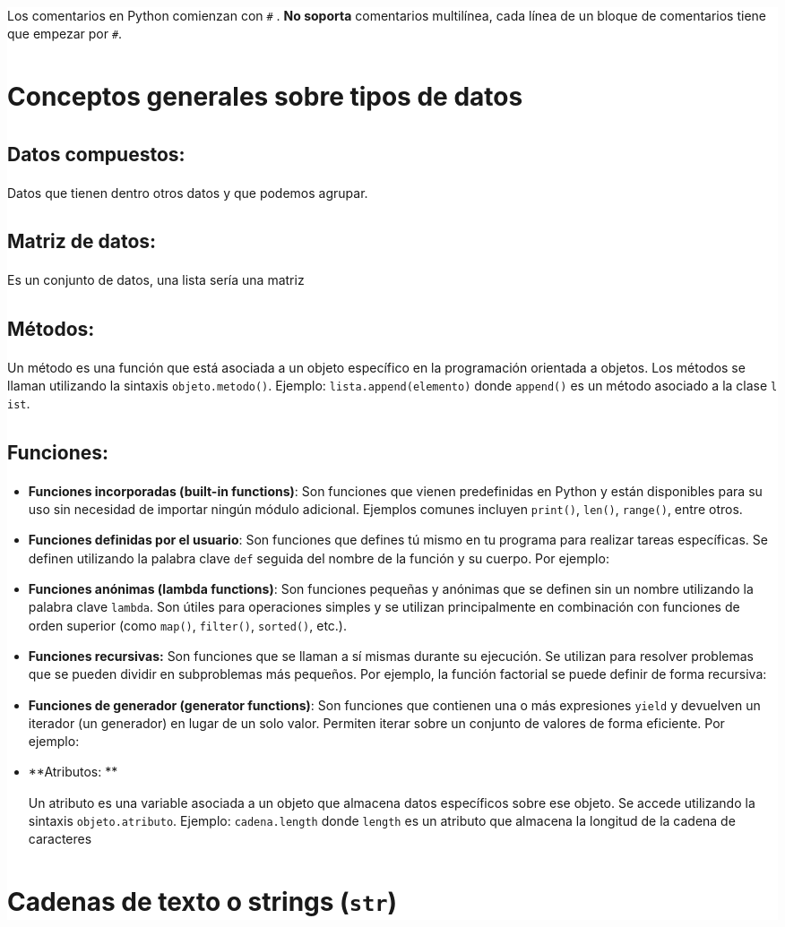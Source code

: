
Los comentarios en Python comienzan con `#` . **No soporta** comentarios multilínea, cada línea de un bloque de comentarios tiene que empezar por `#`.

# Conceptos generales sobre tipos de datos

## Datos compuestos:

Datos que tienen dentro otros datos y que podemos agrupar.

## Matriz de datos:

Es un conjunto de datos, una lista sería una matriz

## Métodos:

Un método es una función que está asociada a un objeto específico en la programación orientada a objetos. Los métodos se llaman utilizando la sintaxis `objeto.metodo()`. Ejemplo: `lista.append(elemento)` donde `append()` es un método asociado a la clase `list`.

## Funciones:

- **Funciones incorporadas (built-in functions)**:   Son funciones que vienen predefinidas en Python y están disponibles para su uso sin necesidad de importar ningún módulo adicional. Ejemplos comunes incluyen `print()`, `len()`, `range()`, entre otros. </p>

- **Funciones definidas por el usuario**:  Son funciones que defines tú mismo en tu programa para realizar tareas específicas. Se definen utilizando la palabra clave `def` seguida del nombre de la función y su cuerpo. Por ejemplo: </p>

- **Funciones anónimas (lambda functions)**:  Son funciones pequeñas y anónimas que se definen sin un nombre utilizando la palabra clave `lambda`. Son útiles para operaciones simples y se utilizan principalmente en combinación con funciones de orden superior (como `map()`, `filter()`, `sorted()`, etc.).</p>

- **Funciones recursivas:** Son funciones que se llaman a sí mismas durante su ejecución. Se utilizan para resolver problemas que se pueden dividir en subproblemas más pequeños. Por ejemplo, la función factorial se puede definir de forma recursiva:</p>
 
- **Funciones de generador (generator functions)**:  Son funciones que contienen una o más expresiones `yield` y devuelven un iterador (un generador) en lugar de un solo valor. Permiten iterar sobre un conjunto de valores de forma eficiente. Por ejemplo:</p>

- **Atributos: **
  
  Un atributo es una variable asociada a un objeto que almacena datos específicos sobre ese objeto. Se accede utilizando la sintaxis `objeto.atributo`. Ejemplo: `cadena.length` donde `length` es un atributo que almacena la longitud de la cadena de caracteres </p>


# Cadenas de texto o strings  (`str`)
